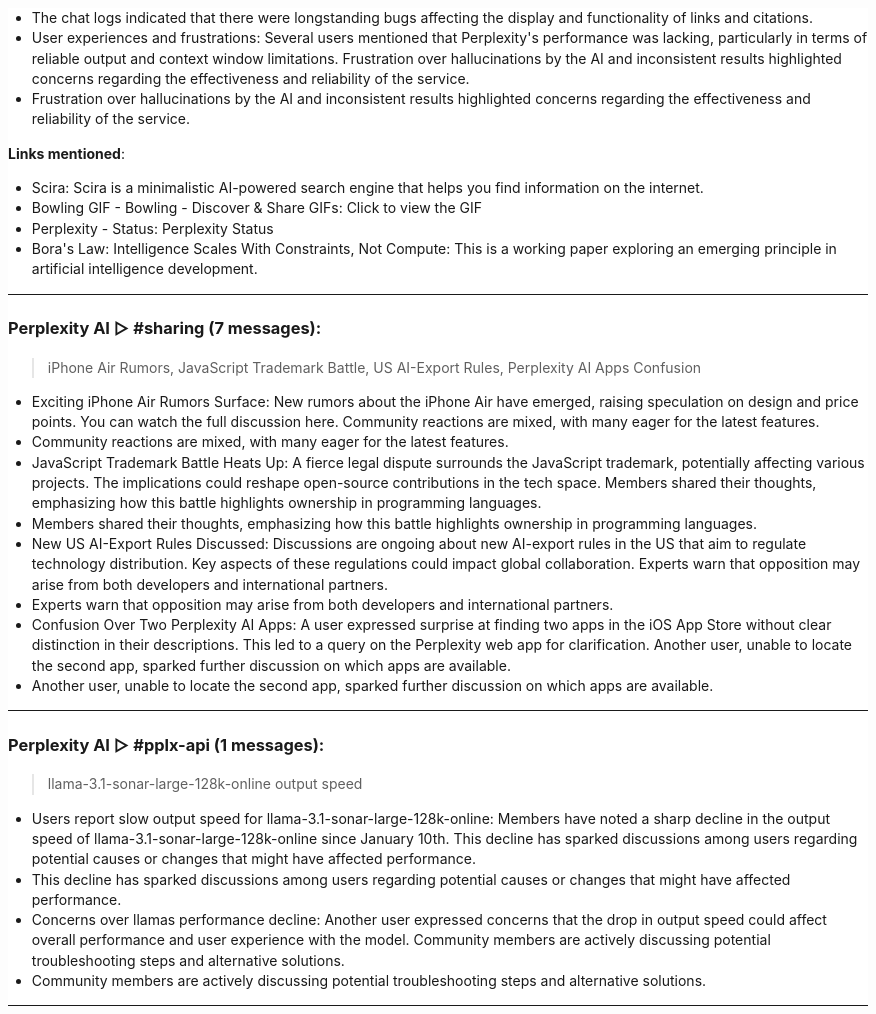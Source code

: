 * The chat logs indicated that there were longstanding bugs affecting the display and functionality of links and citations.
* User experiences and frustrations: Several users mentioned that Perplexity's performance was lacking, particularly in terms of reliable output and context window limitations.
Frustration over hallucinations by the AI and inconsistent results highlighted concerns regarding the effectiveness and reliability of the service.
* Frustration over hallucinations by the AI and inconsistent results highlighted concerns regarding the effectiveness and reliability of the service.

**Links mentioned**: 
* Scira: Scira is a minimalistic AI-powered search engine that helps you find information on the internet.
* Bowling GIF - Bowling - Discover & Share GIFs: Click to view the GIF
* Perplexity - Status: Perplexity Status
* Bora's Law: Intelligence Scales With Constraints, Not Compute: This is a working paper exploring an emerging principle in artificial intelligence development.

---
### Perplexity AI ▷ #sharing (7 messages):
> iPhone Air Rumors, JavaScript Trademark Battle, US AI-Export Rules, Perplexity AI Apps Confusion

* Exciting iPhone Air Rumors Surface: New rumors about the iPhone Air have emerged, raising speculation on design and price points. You can watch the full discussion here.
Community reactions are mixed, with many eager for the latest features.
* Community reactions are mixed, with many eager for the latest features.
* JavaScript Trademark Battle Heats Up: A fierce legal dispute surrounds the JavaScript trademark, potentially affecting various projects. The implications could reshape open-source contributions in the tech space.
Members shared their thoughts, emphasizing how this battle highlights ownership in programming languages.
* Members shared their thoughts, emphasizing how this battle highlights ownership in programming languages.
* New US AI-Export Rules Discussed: Discussions are ongoing about new AI-export rules in the US that aim to regulate technology distribution. Key aspects of these regulations could impact global collaboration.
Experts warn that opposition may arise from both developers and international partners.
* Experts warn that opposition may arise from both developers and international partners.
* Confusion Over Two Perplexity AI Apps: A user expressed surprise at finding two apps in the iOS App Store without clear distinction in their descriptions. This led to a query on the Perplexity web app for clarification.
Another user, unable to locate the second app, sparked further discussion on which apps are available.
* Another user, unable to locate the second app, sparked further discussion on which apps are available.

---
### Perplexity AI ▷ #pplx-api (1 messages):
> llama-3.1-sonar-large-128k-online output speed

* Users report slow output speed for llama-3.1-sonar-large-128k-online: Members have noted a sharp decline in the output speed of llama-3.1-sonar-large-128k-online since January 10th.
This decline has sparked discussions among users regarding potential causes or changes that might have affected performance.
* This decline has sparked discussions among users regarding potential causes or changes that might have affected performance.
* Concerns over llamas performance decline: Another user expressed concerns that the drop in output speed could affect overall performance and user experience with the model.
Community members are actively discussing potential troubleshooting steps and alternative solutions.
* Community members are actively discussing potential troubleshooting steps and alternative solutions.

---
